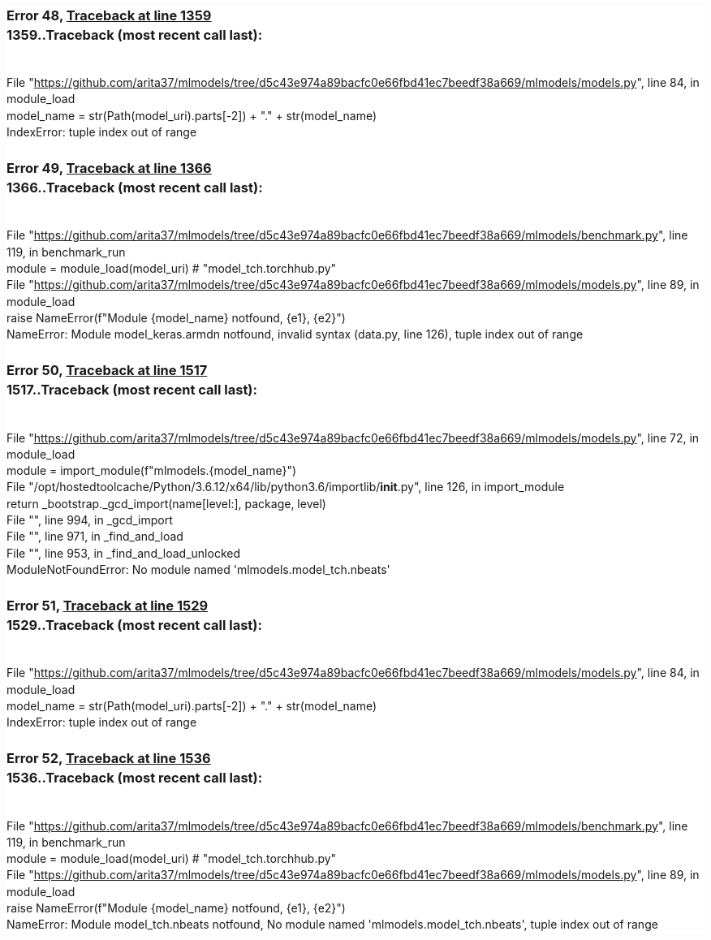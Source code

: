 

### Error 48, [Traceback at line 1359](https://github.com/arita37/mlmodels_store/blob/master/log_test_cli/log_cli.py#L1359)<br />1359..Traceback (most recent call last):
<br />  File "https://github.com/arita37/mlmodels/tree/d5c43e974a89bacfc0e66fbd41ec7beedf38a669/mlmodels/models.py", line 84, in module_load
<br />    model_name = str(Path(model_uri).parts[-2]) + "." + str(model_name)
<br />IndexError: tuple index out of range



### Error 49, [Traceback at line 1366](https://github.com/arita37/mlmodels_store/blob/master/log_test_cli/log_cli.py#L1366)<br />1366..Traceback (most recent call last):
<br />  File "https://github.com/arita37/mlmodels/tree/d5c43e974a89bacfc0e66fbd41ec7beedf38a669/mlmodels/benchmark.py", line 119, in benchmark_run
<br />    module    = module_load(model_uri)   # "model_tch.torchhub.py"
<br />  File "https://github.com/arita37/mlmodels/tree/d5c43e974a89bacfc0e66fbd41ec7beedf38a669/mlmodels/models.py", line 89, in module_load
<br />    raise NameError(f"Module {model_name} notfound, {e1}, {e2}")
<br />NameError: Module model_keras.armdn notfound, invalid syntax (data.py, line 126), tuple index out of range



### Error 50, [Traceback at line 1517](https://github.com/arita37/mlmodels_store/blob/master/log_test_cli/log_cli.py#L1517)<br />1517..Traceback (most recent call last):
<br />  File "https://github.com/arita37/mlmodels/tree/d5c43e974a89bacfc0e66fbd41ec7beedf38a669/mlmodels/models.py", line 72, in module_load
<br />    module = import_module(f"mlmodels.{model_name}")
<br />  File "/opt/hostedtoolcache/Python/3.6.12/x64/lib/python3.6/importlib/__init__.py", line 126, in import_module
<br />    return _bootstrap._gcd_import(name[level:], package, level)
<br />  File "<frozen importlib._bootstrap>", line 994, in _gcd_import
<br />  File "<frozen importlib._bootstrap>", line 971, in _find_and_load
<br />  File "<frozen importlib._bootstrap>", line 953, in _find_and_load_unlocked
<br />ModuleNotFoundError: No module named 'mlmodels.model_tch.nbeats'



### Error 51, [Traceback at line 1529](https://github.com/arita37/mlmodels_store/blob/master/log_test_cli/log_cli.py#L1529)<br />1529..Traceback (most recent call last):
<br />  File "https://github.com/arita37/mlmodels/tree/d5c43e974a89bacfc0e66fbd41ec7beedf38a669/mlmodels/models.py", line 84, in module_load
<br />    model_name = str(Path(model_uri).parts[-2]) + "." + str(model_name)
<br />IndexError: tuple index out of range



### Error 52, [Traceback at line 1536](https://github.com/arita37/mlmodels_store/blob/master/log_test_cli/log_cli.py#L1536)<br />1536..Traceback (most recent call last):
<br />  File "https://github.com/arita37/mlmodels/tree/d5c43e974a89bacfc0e66fbd41ec7beedf38a669/mlmodels/benchmark.py", line 119, in benchmark_run
<br />    module    = module_load(model_uri)   # "model_tch.torchhub.py"
<br />  File "https://github.com/arita37/mlmodels/tree/d5c43e974a89bacfc0e66fbd41ec7beedf38a669/mlmodels/models.py", line 89, in module_load
<br />    raise NameError(f"Module {model_name} notfound, {e1}, {e2}")
<br />NameError: Module model_tch.nbeats notfound, No module named 'mlmodels.model_tch.nbeats', tuple index out of range
